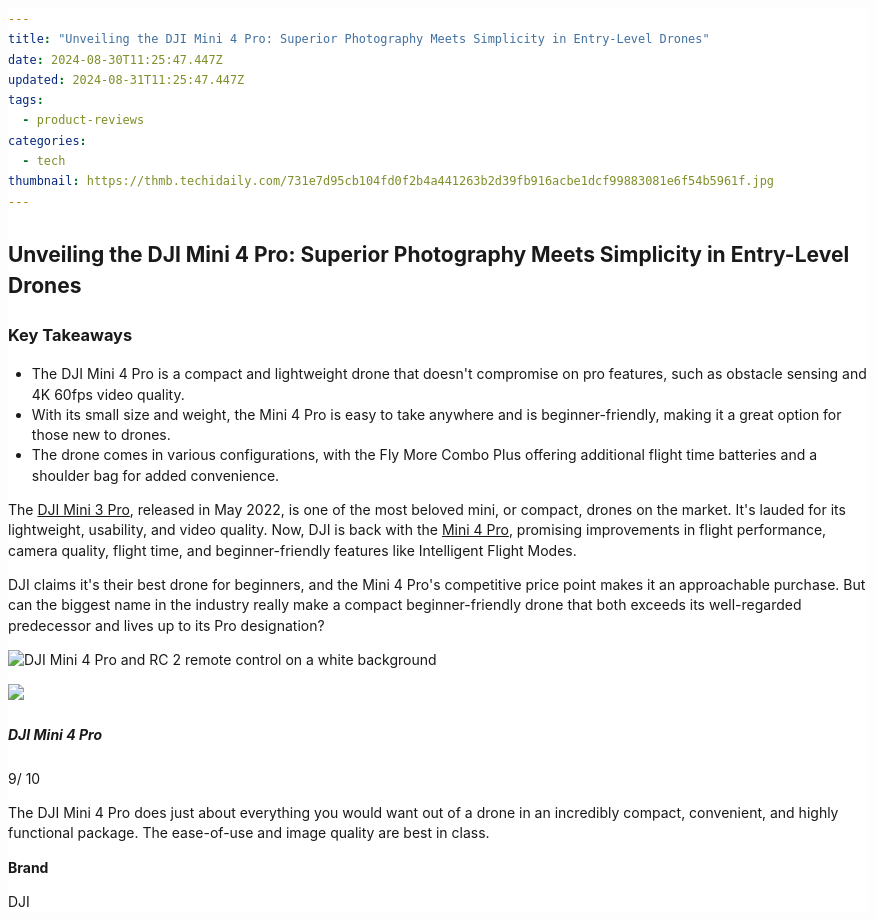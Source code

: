 ```yaml
---
title: "Unveiling the DJI Mini 4 Pro: Superior Photography Meets Simplicity in Entry-Level Drones"
date: 2024-08-30T11:25:47.447Z
updated: 2024-08-31T11:25:47.447Z
tags:
  - product-reviews
categories:
  - tech
thumbnail: https://thmb.techidaily.com/731e7d95cb104fd0f2b4a441263b2d39fb916acbe1dcf99883081e6f54b5961f.jpg
---
```


## Unveiling the DJI Mini 4 Pro: Superior Photography Meets Simplicity in Entry-Level Drones

### Key Takeaways

* The DJI Mini 4 Pro is a compact and lightweight drone that doesn't compromise on pro features, such as obstacle sensing and 4K 60fps video quality.
* With its small size and weight, the Mini 4 Pro is easy to take anywhere and is beginner-friendly, making it a great option for those new to drones.
* The drone comes in various configurations, with the Fly More Combo Plus offering additional flight time batteries and a shoulder bag for added convenience.

 The [DJI Mini 3 Pro](https://www.amazon.com/DJI-Mini-Pro-Lightweight-Tri-Directional/dp/B09WDC1S17?tag=hotoge-20&ascsubtag=UUhtgUeUpU2000738&asc%5Frefurl=https%3A%2F%2Fwww.howtogeek.com%2Fdji-mini-4-pro-review%2F&asc%5Fcampaign=Affiliate), released in May 2022, is one of the most beloved mini, or compact, drones on the market. It's lauded for its lightweight, usability, and video quality. Now, DJI is back with the [Mini 4 Pro](https://www.dji.com/mini-4-pro), promising improvements in flight performance, camera quality, flight time, and beginner-friendly features like Intelligent Flight Modes.

 DJI claims it's their best drone for beginners, and the Mini 4 Pro's competitive price point makes it an approachable purchase. But can the biggest name in the industry really make a compact beginner-friendly drone that both exceeds its well-regarded predecessor and lives up to its Pro designation?

![DJI Mini 4 Pro and RC 2 remote control on a white background](https://static1.howtogeekimages.com/wordpress/wp-content/uploads/wm/2023/10/617rfzwf0fl-_ac_sl1500_.jpg) 

![](https://static1.howtogeekimages.com/wordpresshttps://static0.howtogeekimages.com/wordpress/wp-content/uploads/2023/09/htg-rec-3x.png) 

#####  DJI Mini 4 Pro

9/ 10 

  
The DJI Mini 4 Pro does just about everything you would want out of a drone in an incredibly compact, convenient, and highly functional package. The ease-of-use and image quality are best in class.

**Brand** 

 DJI 
